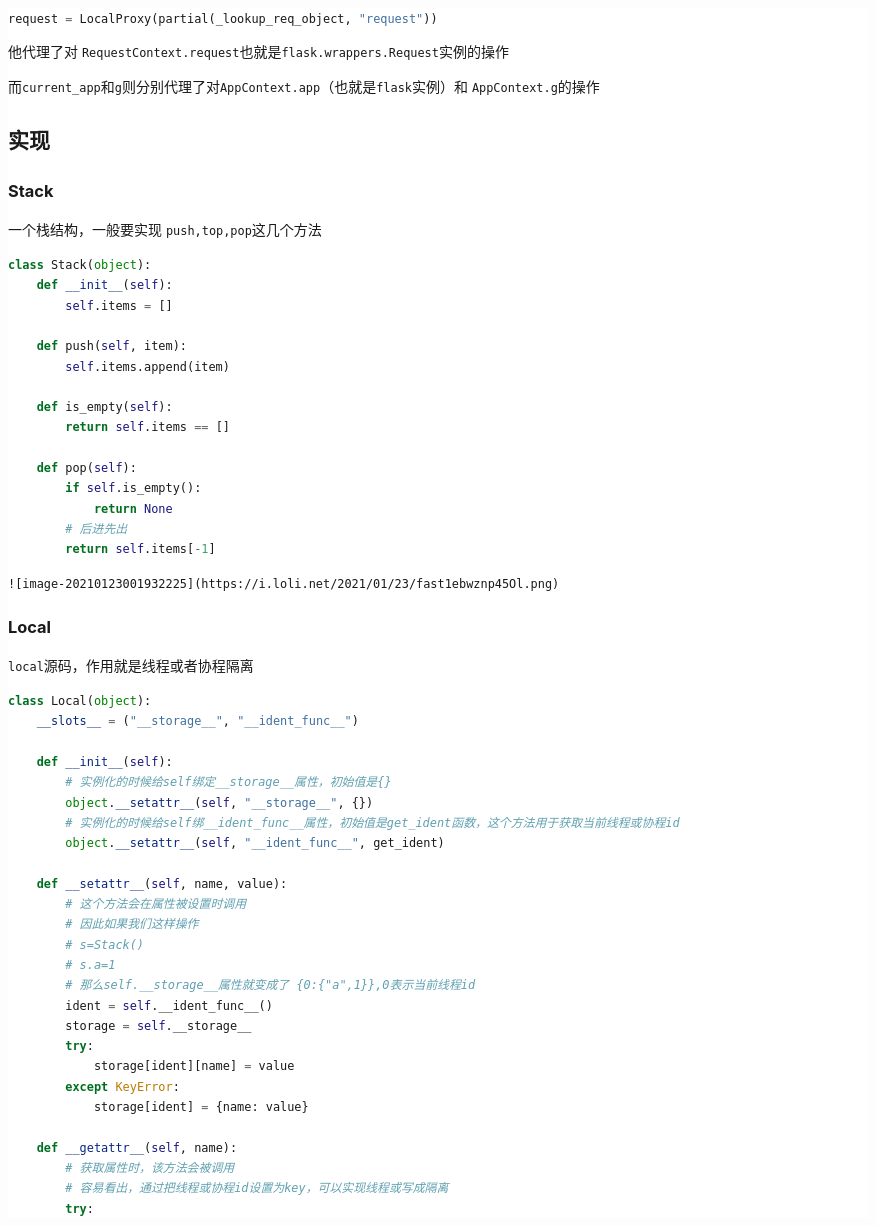 ```python
request = LocalProxy(partial(_lookup_req_object, "request"))
```

他代理了对 `RequestContext.request`也就是`flask.wrappers.Request`实例的操作

而`current_app`和`g`则分别代理了对`AppContext.app`（也就是`flask`实例）和 `AppContext.g`的操作

## 实现

### Stack

一个栈结构，一般要实现 `push,top,pop`这几个方法

```python
class Stack(object):
    def __init__(self):
        self.items = []

    def push(self, item):
        self.items.append(item)

    def is_empty(self):
        return self.items == []

    def pop(self):
        if self.is_empty():
            return None
        # 后进先出
        return self.items[-1]
```



 	![image-20210123001932225](https://i.loli.net/2021/01/23/fast1ebwznp45Ol.png)

### Local

`local`源码，作用就是线程或者协程隔离

```python
class Local(object):
    __slots__ = ("__storage__", "__ident_func__")

    def __init__(self):
        # 实例化的时候给self绑定__storage__属性，初始值是{}
        object.__setattr__(self, "__storage__", {})
        # 实例化的时候给self绑__ident_func__属性，初始值是get_ident函数，这个方法用于获取当前线程或协程id
        object.__setattr__(self, "__ident_func__", get_ident)
        
    def __setattr__(self, name, value):
        # 这个方法会在属性被设置时调用
        # 因此如果我们这样操作
        # s=Stack()
        # s.a=1
        # 那么self.__storage__属性就变成了 {0:{"a",1}},0表示当前线程id
        ident = self.__ident_func__()
        storage = self.__storage__
        try:
            storage[ident][name] = value
        except KeyError:
            storage[ident] = {name: value}
            
    def __getattr__(self, name):
        # 获取属性时，该方法会被调用
        # 容易看出，通过把线程或协程id设置为key，可以实现线程或写成隔离
        try:
```